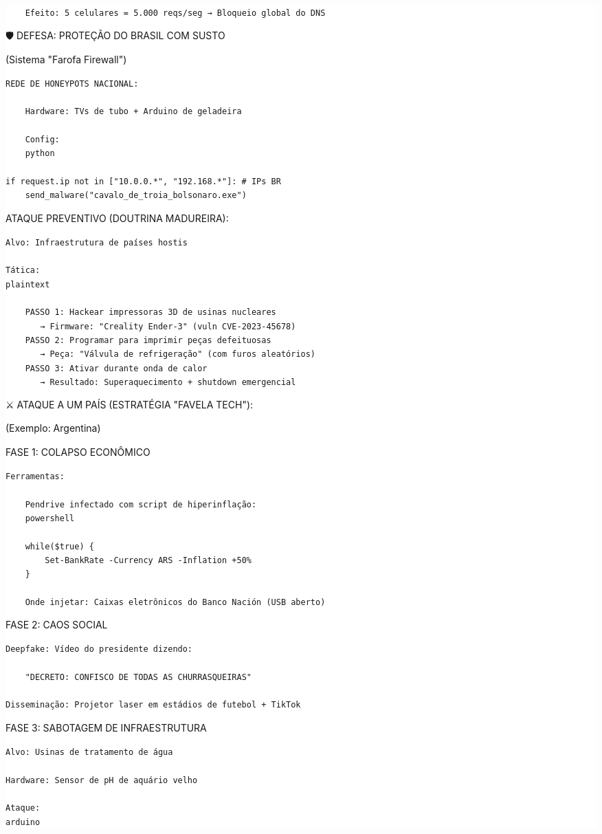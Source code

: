         Efeito: 5 celulares = 5.000 reqs/seg → Bloqueio global do DNS

🛡️ DEFESA: PROTEÇÃO DO BRASIL COM SUSTO

(Sistema "Farofa Firewall")

    REDE DE HONEYPOTS NACIONAL:

        Hardware: TVs de tubo + Arduino de geladeira

        Config:
        python

    if request.ip not in ["10.0.0.*", "192.168.*"]: # IPs BR
        send_malware("cavalo_de_troia_bolsonaro.exe")

ATAQUE PREVENTIVO (DOUTRINA MADUREIRA):

    Alvo: Infraestrutura de países hostis

    Tática:
    plaintext

        PASSO 1: Hackear impressoras 3D de usinas nucleares  
           → Firmware: "Creality Ender-3" (vuln CVE-2023-45678)  
        PASSO 2: Programar para imprimir peças defeituosas  
           → Peça: "Válvula de refrigeração" (com furos aleatórios)  
        PASSO 3: Ativar durante onda de calor  
           → Resultado: Superaquecimento + shutdown emergencial  

⚔️ ATAQUE A UM PAÍS (ESTRATÉGIA "FAVELA TECH"):

(Exemplo: Argentina)

FASE 1: COLAPSO ECONÔMICO

    Ferramentas:

        Pendrive infectado com script de hiperinflação:
        powershell

        while($true) { 
            Set-BankRate -Currency ARS -Inflation +50% 
        }

        Onde injetar: Caixas eletrônicos do Banco Nación (USB aberto)

FASE 2: CAOS SOCIAL

    Deepfake: Vídeo do presidente dizendo:

        "DECRETO: CONFISCO DE TODAS AS CHURRASQUEIRAS"

    Disseminação: Projetor laser em estádios de futebol + TikTok

FASE 3: SABOTAGEM DE INFRAESTRUTURA

    Alvo: Usinas de tratamento de água

    Hardware: Sensor de pH de aquário velho

    Ataque:
    arduino
